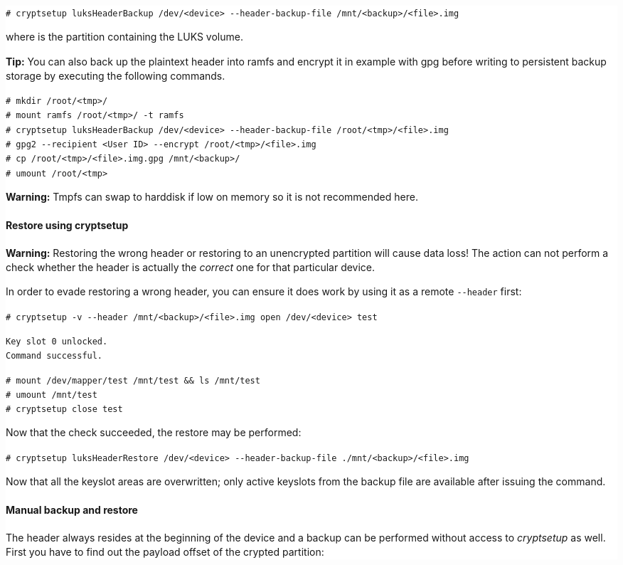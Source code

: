 ```
# cryptsetup luksHeaderBackup /dev/<device> --header-backup-file /mnt/<backup>/<file>.img

```

where <device> is the partition containing the LUKS volume.

**Tip:** You can also back up the plaintext header into ramfs and encrypt it in example with gpg before writing to persistent backup storage by executing the following commands.

```
# mkdir /root/<tmp>/
# mount ramfs /root/<tmp>/ -t ramfs
# cryptsetup luksHeaderBackup /dev/<device> --header-backup-file /root/<tmp>/<file>.img
# gpg2 --recipient <User ID> --encrypt /root/<tmp>/<file>.img 
# cp /root/<tmp>/<file>.img.gpg /mnt/<backup>/
# umount /root/<tmp>

```

**Warning:** Tmpfs can swap to harddisk if low on memory so it is not recommended here.

#### Restore using cryptsetup

**Warning:** Restoring the wrong header or restoring to an unencrypted partition will cause data loss! The action can not perform a check whether the header is actually the *correct* one for that particular device.

In order to evade restoring a wrong header, you can ensure it does work by using it as a remote `--header` first:

 `# cryptsetup -v --header /mnt/<backup>/<file>.img open /dev/<device> test` 
```
Key slot 0 unlocked.
Command successful.

```

```
# mount /dev/mapper/test /mnt/test && ls /mnt/test 
# umount /mnt/test 
# cryptsetup close test 

```

Now that the check succeeded, the restore may be performed:

```
# cryptsetup luksHeaderRestore /dev/<device> --header-backup-file ./mnt/<backup>/<file>.img

```

Now that all the keyslot areas are overwritten; only active keyslots from the backup file are available after issuing the command.

#### Manual backup and restore

The header always resides at the beginning of the device and a backup can be performed without access to *cryptsetup* as well. First you have to find out the payload offset of the crypted partition:
